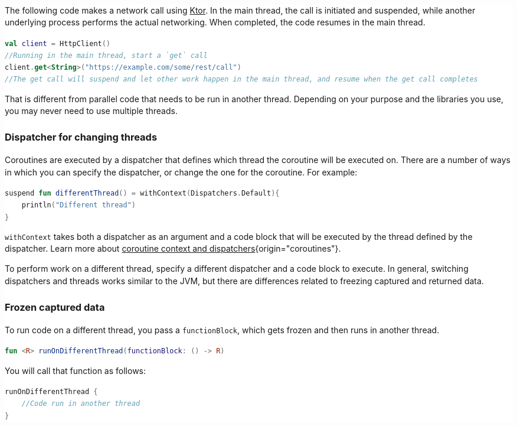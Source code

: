 The following code makes a network call using [Ktor](https://ktor.io/). In the main thread, the call is initiated 
and suspended, while another underlying process performs the actual networking. When completed, the code resumes 
in the main thread.

```kotlin
val client = HttpClient()
//Running in the main thread, start a `get` call
client.get<String>("https://example.com/some/rest/call")
//The get call will suspend and let other work happen in the main thread, and resume when the get call completes
```

That is different from parallel code that needs to be run in another thread. Depending on your purpose 
and the libraries you use, you may never need to use multiple threads.

### Dispatcher for changing threads

Coroutines are executed by a dispatcher that defines which thread the coroutine will be executed on. 
There are a number of ways in which you can specify the dispatcher, or change the one for the coroutine. For example: 

```kotlin
suspend fun differentThread() = withContext(Dispatchers.Default){
    println("Different thread")
}
```

`withContext` takes both a dispatcher as an argument and a code block that will be executed by the thread defined by 
the dispatcher. Learn more about [coroutine context and dispatchers](coroutine-context-and-dispatchers.md){origin="coroutines"}.

To perform work on a different thread, specify a different dispatcher and a code block to execute. In general, 
switching dispatchers and threads works similar to the JVM, but there are differences related to freezing
captured and returned data.

### Frozen captured data

To run code on a different thread, you pass a `functionBlock`, which gets frozen and then runs in another thread. 

```kotlin
fun <R> runOnDifferentThread(functionBlock: () -> R)
```

You will call that function as follows:

```kotlin
runOnDifferentThread {
    //Code run in another thread
}
```
